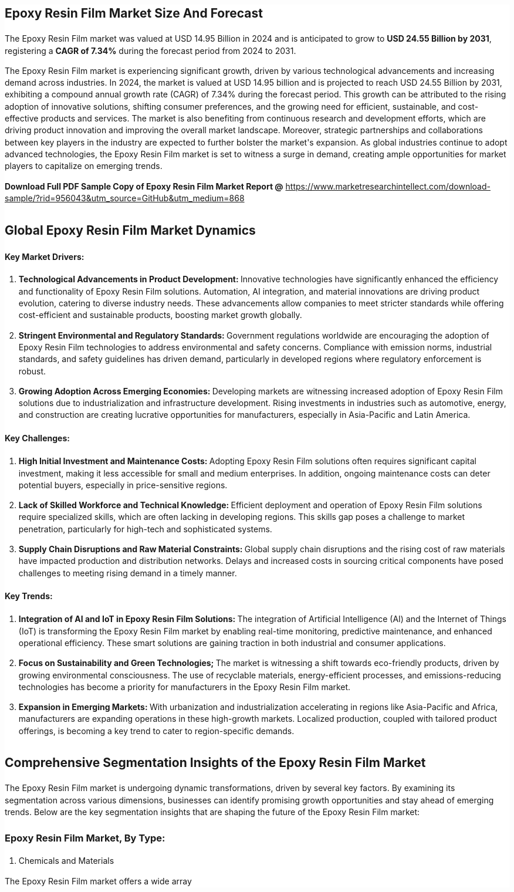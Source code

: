<h2>Epoxy Resin Film Market Size And Forecast</h2><p>The Epoxy Resin Film market was valued at USD 14.95 Billion in 2024 and is anticipated to grow to <strong>USD 24.55 Billion by 2031</strong>, registering a <strong>CAGR of 7.34%</strong> during the forecast period from 2024 to 2031.</p><p>The Epoxy Resin Film market is experiencing significant growth, driven by various technological advancements and increasing demand across industries. In 2024, the market is valued at USD 14.95 billion and is projected to reach USD 24.55 Billion by 2031, exhibiting a compound annual growth rate (CAGR) of 7.34% during the forecast period. This growth can be attributed to the rising adoption of innovative solutions, shifting consumer preferences, and the growing need for efficient, sustainable, and cost-effective products and services. The market is also benefiting from continuous research and development efforts, which are driving product innovation and improving the overall market landscape. Moreover, strategic partnerships and collaborations between key players in the industry are expected to further bolster the market's expansion. As global industries continue to adopt advanced technologies, the Epoxy Resin Film market is set to witness a surge in demand, creating ample opportunities for market players to capitalize on emerging trends.</p><p><strong>Download Full PDF Sample Copy of Epoxy Resin Film Market Report @</strong>&nbsp;<a href="https://www.marketresearchintellect.com/download-sample/?rid=956043&amp;utm_source=GitHub&amp;utm_medium=868">https://www.marketresearchintellect.com/download-sample/?rid=956043&amp;utm_source=GitHub&amp;utm_medium=868</a></p><h2>Global Epoxy Resin Film Market Dynamics</h2><h4><strong>Key Market Drivers:</strong></h4><ol><li><p><strong>Technological Advancements in Product Development:&nbsp;</strong>Innovative technologies have significantly enhanced the efficiency and functionality of Epoxy Resin Film solutions. Automation, AI integration, and material innovations are driving product evolution, catering to diverse industry needs. These advancements allow companies to meet stricter standards while offering cost-efficient and sustainable products, boosting market growth globally.</p></li><li><p><strong>Stringent Environmental and Regulatory Standards:&nbsp;</strong>Government regulations worldwide are encouraging the adoption of Epoxy Resin Film technologies to address environmental and safety concerns. Compliance with emission norms, industrial standards, and safety guidelines has driven demand, particularly in developed regions where regulatory enforcement is robust.</p></li><li><p><strong>Growing Adoption Across Emerging Economies:&nbsp;</strong>Developing markets are witnessing increased adoption of Epoxy Resin Film solutions due to industrialization and infrastructure development. Rising investments in industries such as automotive, energy, and construction are creating lucrative opportunities for manufacturers, especially in Asia-Pacific and Latin America.</p></li></ol><h4><strong>Key Challenges:</strong></h4><ol><li><p><strong>High Initial Investment and Maintenance Costs:&nbsp;</strong>Adopting Epoxy Resin Film solutions often requires significant capital investment, making it less accessible for small and medium enterprises. In addition, ongoing maintenance costs can deter potential buyers, especially in price-sensitive regions.</p></li><li><p><strong>Lack of Skilled Workforce and Technical Knowledge:&nbsp;</strong>Efficient deployment and operation of Epoxy Resin Film solutions require specialized skills, which are often lacking in developing regions. This skills gap poses a challenge to market penetration, particularly for high-tech and sophisticated systems.</p></li><li><p><strong>Supply Chain Disruptions and Raw Material Constraints:&nbsp;</strong>Global supply chain disruptions and the rising cost of raw materials have impacted production and distribution networks. Delays and increased costs in sourcing critical components have posed challenges to meeting rising demand in a timely manner.</p></li></ol><h4><strong>Key Trends:</strong></h4><ol><li><p><strong>Integration of AI and IoT in Epoxy Resin Film Solutions:&nbsp;</strong>The integration of Artificial Intelligence (AI) and the Internet of Things (IoT) is transforming the Epoxy Resin Film market by enabling real-time monitoring, predictive maintenance, and enhanced operational efficiency. These smart solutions are gaining traction in both industrial and consumer applications.</p></li><li><p><strong>Focus on Sustainability and Green Technologies;&nbsp;</strong>The market is witnessing a shift towards eco-friendly products, driven by growing environmental consciousness. The use of recyclable materials, energy-efficient processes, and emissions-reducing technologies has become a priority for manufacturers in the Epoxy Resin Film market.</p></li><li><p><strong>Expansion in Emerging Markets:&nbsp;</strong>With urbanization and industrialization accelerating in regions like Asia-Pacific and Africa, manufacturers are expanding operations in these high-growth markets. Localized production, coupled with tailored product offerings, is becoming a key trend to cater to region-specific demands.</p></li></ol><div class="article-main__content" data-test-id="publishing-text-block"><h2>Comprehensive Segmentation Insights of the Epoxy Resin Film Market</h2><p>The Epoxy Resin Film market is undergoing dynamic transformations, driven by several key factors. By examining its segmentation across various dimensions, businesses can identify promising growth opportunities and stay ahead of emerging trends. Below are the key segmentation insights that are shaping the future of the Epoxy Resin Film market:</p><h3><strong>Epoxy Resin Film Market, By Type:<br /></strong></h3><ol><li>Chemicals and Materials</li></ol><p>The Epoxy Resin Film market offers a wide array